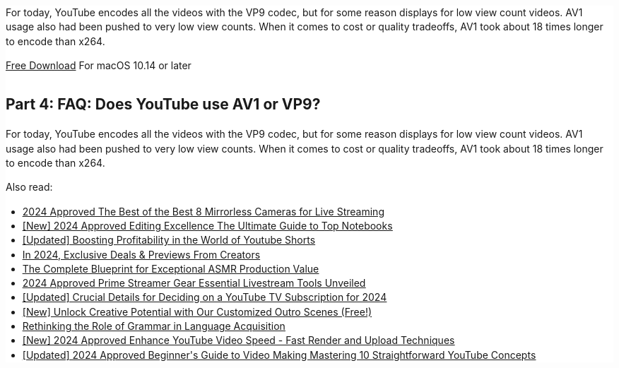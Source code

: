 For today, YouTube encodes all the videos with the VP9 codec, but for some reason displays for low view count videos. AV1 usage also had been pushed to very low view counts. When it comes to cost or quality tradeoffs, AV1 took about 18 times longer to encode than x264.

[Free Download](https://tools.techidaily.com/wondershare/filmora/download/) For macOS 10.14 or later

## Part 4: FAQ: Does YouTube use AV1 or VP9?

For today, YouTube encodes all the videos with the VP9 codec, but for some reason displays for low view count videos. AV1 usage also had been pushed to very low view counts. When it comes to cost or quality tradeoffs, AV1 took about 18 times longer to encode than x264.

<ins class="adsbygoogle"
     style="display:block"
     data-ad-format="autorelaxed"
     data-ad-client="ca-pub-7571918770474297"
     data-ad-slot="1223367746"></ins>

<ins class="adsbygoogle"
     style="display:block"
     data-ad-format="autorelaxed"
     data-ad-client="ca-pub-7571918770474297"
     data-ad-slot="1223367746"></ins>



<ins class="adsbygoogle"
     style="display:block"
     data-ad-client="ca-pub-7571918770474297"
     data-ad-slot="8358498916"
     data-ad-format="auto"
     data-full-width-responsive="true"></ins>



<span class="atpl-alsoreadstyle">Also read:</span>
<div><ul>
<li><a href="https://youtube-lab.techidaily.com/approved-the-best-of-the-best-8-mirrorless-cameras-for-live-streaming/"><u>2024 Approved  The Best of the Best  8 Mirrorless Cameras for Live Streaming</u></a></li>
<li><a href="https://facebook-record-videos.techidaily.com/new-2024-approved-editing-excellence-the-ultimate-guide-to-top-notebooks/"><u>[New] 2024 Approved  Editing Excellence  The Ultimate Guide to Top Notebooks</u></a></li>
<li><a href="https://youtube-lab.techidaily.com/ed-boosting-profitability-in-the-world-of-youtube-shorts/"><u>[Updated] Boosting Profitability in the World of Youtube Shorts</u></a></li>
<li><a href="https://youtube-lab.techidaily.com/24-exclusive-deals-and-previews-from-creators/"><u>In 2024, Exclusive Deals & Previews From Creators</u></a></li>
<li><a href="https://youtube-lab.techidaily.com/omplete-blueprint-for-exceptional-asmr-production-value/"><u>The Complete Blueprint for Exceptional ASMR Production Value</u></a></li>
<li><a href="https://youtube-lab.techidaily.com/approved-prime-streamer-gear-essential-livestream-tools-unveiled/"><u>2024 Approved  Prime Streamer Gear  Essential Livestream Tools Unveiled</u></a></li>
<li><a href="https://youtube-lab.techidaily.com/ed-crucial-details-for-deciding-on-a-youtube-tv-subscription-for-2024/"><u>[Updated] Crucial Details for Deciding on a YouTube TV Subscription for 2024</u></a></li>
<li><a href="https://fox-glue.techidaily.com/new-unlock-creative-potential-with-our-customized-outro-scenes-free/"><u>[New] Unlock Creative Potential with Our Customized Outro Scenes (Free!)</u></a></li>
<li><a href="https://mondly-stories.techidaily.com/rethinking-the-role-of-grammar-in-language-acquisition/"><u>Rethinking the Role of Grammar in Language Acquisition</u></a></li>
<li><a href="https://youtube-lab.techidaily.com/024-approved-enhance-youtube-video-speed-fast-render-and-upload-techniques/"><u>[New] 2024 Approved  Enhance YouTube Video Speed - Fast Render and Upload Techniques</u></a></li>
<li><a href="https://youtube-zero.techidaily.com/ed-2024-approved-beginners-guide-to-video-making-mastering-10-straightforward-youtube-concepts/"><u>[Updated] 2024 Approved  Beginner's Guide to Video Making  Mastering 10 Straightforward YouTube Concepts</u></a></li>